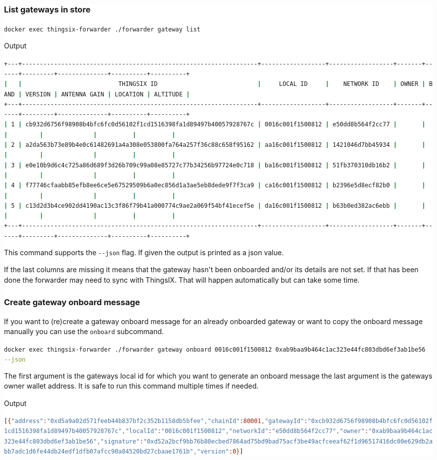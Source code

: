 ```bash
```

### List gateways in store
```bash
docker exec thingsix-forwarder ./forwarder gateway list
```

Output
```bash
+---+------------------------------------------------------------------+------------------+------------------+-------+------+---------+--------------+----------+----------+
|   |                           THINGSIX ID                            |     LOCAL ID     |    NETWORK ID    | OWNER | BAND | VERSION | ANTENNA GAIN | LOCATION | ALTITUDE |
+---+------------------------------------------------------------------+------------------+------------------+-------+------+---------+--------------+----------+----------+
| 1 | cb932d6756f98908b4bfc6fc0d56102f1cd1516398fa1d89497b40057928767c | 0016c001f1500812 | e50dd8b564f2cc77 |       |      |         |              |          |          |
| 2 | a2da563b73e89b4e0c61482691a4a308e053800fa764a257f36c88c658f95162 | aa16c001f1500812 | 1421046d7bb45934 |       |      |         |              |          |          |
| 3 | e0e10b9d6c4c725a86d689f3d26b709c99a08e85727c77b34256b97724e0c718 | ba16c001f1500812 | 51fb370310db16b2 |       |      |         |              |          |          |
| 4 | f77746cfaabb85efb8ee6ce5e67529509b6a0ec856d1a3ae5eb8dede9f7f3ca9 | ca16c001f1500812 | b2396e5d8ecf82b0 |       |      |         |              |          |          |
| 5 | c13d2d3b4ce902dd4190ac13c3f86f79b41a000774c9ae2a069f54bf41ecef5e | da16c001f1500812 | b63b0ed382ac6ebb |       |      |         |              |          |          |
+---+------------------------------------------------------------------+------------------+------------------+-------+------+---------+--------------+----------+----------+
```
This command supports the `--json` flag. If given the output is printed as a
json value.

If the last columns are missing it means that the gateway hasn't been onboarded
and/or its details are not set. If that has been done the forwarder may need to
sync with ThingsIX. That will happen automatically but can take some time.

### Create gateway onboard message
If you want to (re)create a gateway onboard message for an already onboarded
gateway or want to copy the onboard message manually you can use the `onboard`
subcommand.

```bash
docker exec thingsix-forwarder ./forwarder gateway onboard 0016c001f1500812 0xab9baa9b464c1ac323e44fc803dbd6ef3ab1be56  --json
```

The first argument is the gateways local id for which you want to generate an
onboard message the last argument is the gateways owner wallet address. It is
safe to run this command multiple times if needed.

Output
```bash
[{"address":"0xd5a9a02d571feeb44b837bf2c352b1158db5bfee","chainId":80001,"gatewayId":"0xcb932d6756f98908b4bfc6fc0d56102f1cd1516398fa1d89497b40057928767c","localId":"0016c001f1500812","networkId":"e50dd8b564f2cc77","owner":"0xab9baa9b464c1ac323e44fc803dbd6ef3ab1be56","signature":"0xd52a2bcf9bb76b80ecbed7864ad75bd9bad75acf3be49acfceeaf62f1d96517416dc00e629db2abb7adc1d6fe44db24edf1dfb07afcc90a84520bd27cbaae1761b","version":0}]
```
